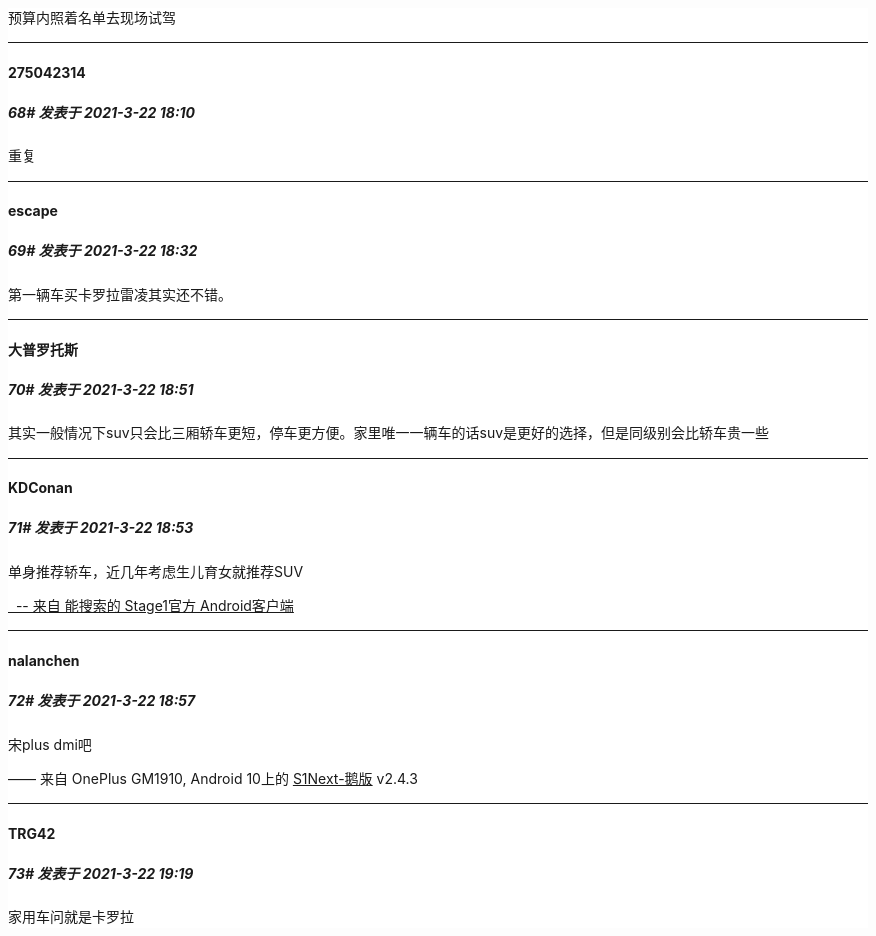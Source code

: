 
预算内照着名单去现场试驾


-----

####  275042314  
##### 68#       发表于 2021-3-22 18:10


重复


-----

####  escape  
##### 69#       发表于 2021-3-22 18:32


第一辆车买卡罗拉雷凌其实还不错。


-----

####  大普罗托斯  
##### 70#       发表于 2021-3-22 18:51


其实一般情况下suv只会比三厢轿车更短，停车更方便。家里唯一一辆车的话suv是更好的选择，但是同级别会比轿车贵一些


-----

####  KDConan  
##### 71#       发表于 2021-3-22 18:53


单身推荐轿车，近几年考虑生儿育女就推荐SUV

[  -- 来自 能搜索的 Stage1官方 Android客户端](https://www.coolapk.com/apk/140634)


-----

####  nalanchen  
##### 72#       发表于 2021-3-22 18:57


宋plus dmi吧

—— 来自 OnePlus GM1910, Android 10上的 [S1Next-鹅版](https://github.com/ykrank/S1-Next/releases) v2.4.3


-----

####  TRG42  
##### 73#       发表于 2021-3-22 19:19


家用车问就是卡罗拉
